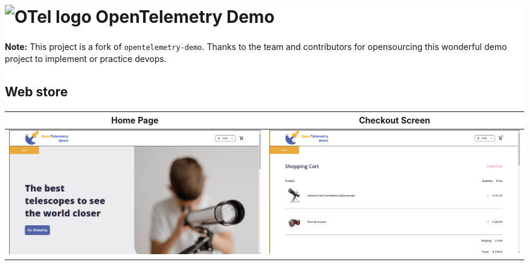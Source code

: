 # <img src="https://opentelemetry.io/img/logos/opentelemetry-logo-nav.png" alt="OTel logo" width="45"> OpenTelemetry Demo

**Note:** This project is a fork of `opentelemetry-demo`. Thanks to the team and contributors for opensourcing this wonderful demo project to implement or practice devops.
## Web store

| Home Page                     | Checkout Screen               |
| ----------------------------- | ----------------------------- |
| ![frontend-1](docs/demo/screenshots/frontend-1.png) | ![frontend-2](docs/demo/screenshots/frontend-2.png) |
